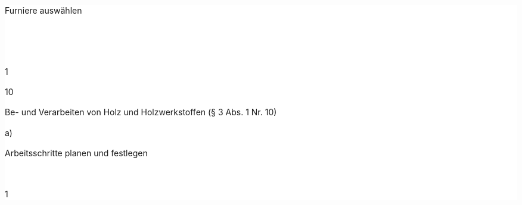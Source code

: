 </td>

<td style="border-bottom: 0.5pt solid ; " align="left" valign="top" charoff="50">

Furniere auswählen

</td>

<td style="border-bottom: 0.5pt solid ; " align="left" valign="top" charoff="50">

 

</td>

<td style="border-bottom: 0.5pt solid ; " align="left" valign="top" charoff="50">

 

</td>

<td style="border-bottom: 0.5pt solid ; " align="center" valign="middle" charoff="50">

1

</td>

</tr>

<tr style="border-bottom: 0.5pt solid ; ">

<td style="border-bottom: 0.5pt solid ; " rowspan="7" align="right" valign="top" charoff="50">

10

</td>

<td style="border-bottom: 0.5pt solid ; " rowspan="7" align="left" valign="top" charoff="50">

Be- und Verarbeiten von Holz und Holzwerkstoffen (§ 3 Abs. 1 Nr. 10)

</td>

<td style="border-bottom: 0.5pt solid ; " align="left" valign="top" charoff="50">

a)

</td>

<td style="border-bottom: 0.5pt solid ; " align="left" valign="top" charoff="50">

Arbeitsschritte planen und festlegen

</td>

<td style="border-bottom: 0.5pt solid ; " align="left" valign="top" charoff="50">

 

</td>

<td style="border-bottom: 0.5pt solid ; " align="center" valign="middle" charoff="50">

1

</td>

<td style="border-bottom: 0.5pt solid ; " align="left" valign="top" charoff="50">
